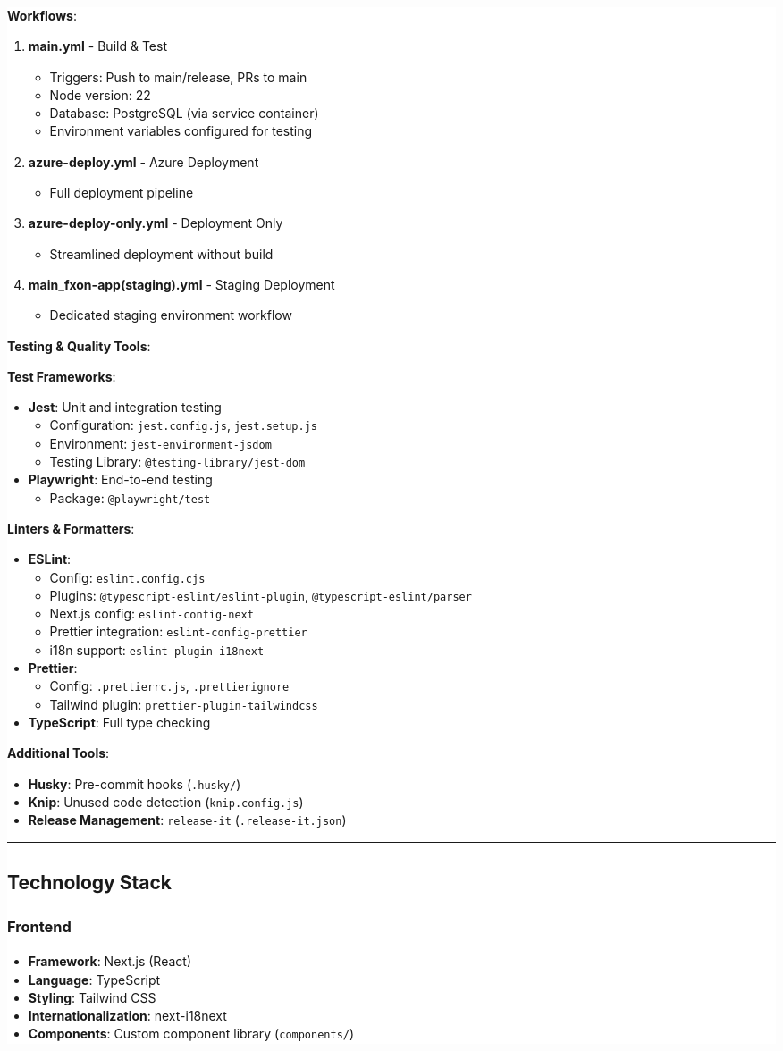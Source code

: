 **Workflows**:

1. **main.yml** - Build & Test
   - Triggers: Push to main/release, PRs to main
   - Node version: 22
   - Database: PostgreSQL (via service container)
   - Environment variables configured for testing

2. **azure-deploy.yml** - Azure Deployment
   - Full deployment pipeline

3. **azure-deploy-only.yml** - Deployment Only
   - Streamlined deployment without build

4. **main_fxon-app(staging).yml** - Staging Deployment
   - Dedicated staging environment workflow

**Testing & Quality Tools**:

**Test Frameworks**:
- **Jest**: Unit and integration testing
  - Configuration: `jest.config.js`, `jest.setup.js`
  - Environment: `jest-environment-jsdom`
  - Testing Library: `@testing-library/jest-dom`
- **Playwright**: End-to-end testing
  - Package: `@playwright/test`

**Linters & Formatters**:
- **ESLint**:
  - Config: `eslint.config.cjs`
  - Plugins: `@typescript-eslint/eslint-plugin`, `@typescript-eslint/parser`
  - Next.js config: `eslint-config-next`
  - Prettier integration: `eslint-config-prettier`
  - i18n support: `eslint-plugin-i18next`
- **Prettier**:
  - Config: `.prettierrc.js`, `.prettierignore`
  - Tailwind plugin: `prettier-plugin-tailwindcss`
- **TypeScript**: Full type checking

**Additional Tools**:
- **Husky**: Pre-commit hooks (`.husky/`)
- **Knip**: Unused code detection (`knip.config.js`)
- **Release Management**: `release-it` (`.release-it.json`)

---

## Technology Stack

### Frontend
- **Framework**: Next.js (React)
- **Language**: TypeScript
- **Styling**: Tailwind CSS
- **Internationalization**: next-i18next
- **Components**: Custom component library (`components/`)
